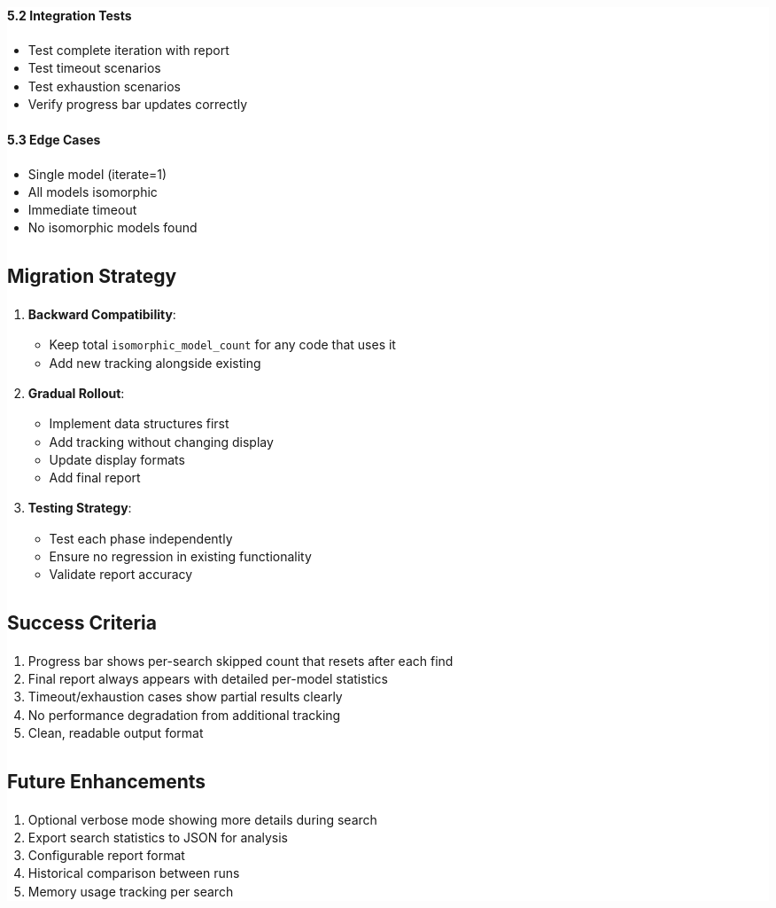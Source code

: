 #### 5.2 Integration Tests
- Test complete iteration with report
- Test timeout scenarios
- Test exhaustion scenarios
- Verify progress bar updates correctly

#### 5.3 Edge Cases
- Single model (iterate=1)
- All models isomorphic
- Immediate timeout
- No isomorphic models found

## Migration Strategy

1. **Backward Compatibility**: 
   - Keep total `isomorphic_model_count` for any code that uses it
   - Add new tracking alongside existing

2. **Gradual Rollout**:
   - Implement data structures first
   - Add tracking without changing display
   - Update display formats
   - Add final report

3. **Testing Strategy**:
   - Test each phase independently
   - Ensure no regression in existing functionality
   - Validate report accuracy

## Success Criteria

1. Progress bar shows per-search skipped count that resets after each find
2. Final report always appears with detailed per-model statistics
3. Timeout/exhaustion cases show partial results clearly
4. No performance degradation from additional tracking
5. Clean, readable output format

## Future Enhancements

1. Optional verbose mode showing more details during search
2. Export search statistics to JSON for analysis
3. Configurable report format
4. Historical comparison between runs
5. Memory usage tracking per search